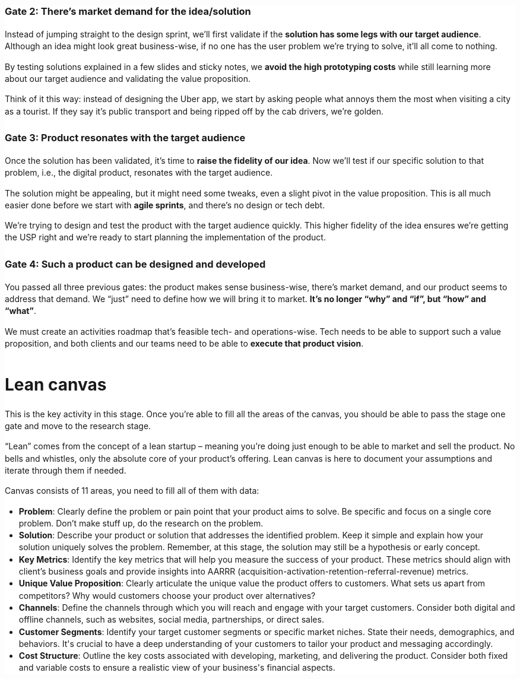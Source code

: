 ### Gate 2: There’s market demand for the idea/solution
Instead of jumping straight to the design sprint, we’ll first validate if the **solution has some legs with our target audience**. Although an idea might look great business-wise, if no one has the user problem we’re trying to solve, it’ll all come to nothing.

By testing solutions explained in a few slides and sticky notes, we **avoid the high prototyping costs** while still learning more about our target audience and validating the value proposition. 

Think of it this way: instead of designing the Uber app, we start by asking people what annoys them the most when visiting a city as a tourist. If they say it’s public transport and being ripped off by the cab drivers, we’re golden.

### Gate 3: Product resonates with the target audience
Once the solution has been validated, it’s time to **raise the fidelity of our idea**. Now we’ll test if our specific solution to that problem, i.e., the digital product, resonates with the target audience.

The solution might be appealing, but it might need some tweaks, even a slight pivot in the value proposition. This is all much easier done before we start with **agile sprints**, and there’s no design or tech debt. 

We’re trying to design and test the product with the target audience quickly. This higher fidelity of the idea ensures we’re getting the USP right and we’re ready to start planning the implementation of the product. 

### Gate 4: Such a product can be designed and developed
You passed all three previous gates: the product makes sense business-wise, there’s market demand, and our product seems to address that demand. We “just” need to define how we will bring it to market. **It’s no longer “why” and “if”, but “how” and “what”**.

We must create an activities roadmap that’s feasible tech- and operations-wise. Tech needs to be able to support such a value proposition, and both clients and our teams need to be able to **execute that product vision**.

# Lean canvas
This is the key activity in this stage. Once you’re able to fill all the areas of the canvas, you should be able to pass the stage one gate and move to the research stage. 

“Lean” comes from the concept of a lean startup – meaning you’re doing just enough to be able to market and sell the product. No bells and whistles, only the absolute core of your product’s offering. Lean canvas is here to document your assumptions and iterate through them if needed.

Canvas consists of 11 areas, you need to fill all of them with data:

- **Problem**: Clearly define the problem or pain point that your product aims to solve. Be specific and focus on a single core problem. Don’t make stuff up, do the research on the problem.
- **Solution**: Describe your product or solution that addresses the identified problem. Keep it simple and explain how your solution uniquely solves the problem. Remember, at this stage, the solution may still be a hypothesis or early concept.
- **Key Metrics**: Identify the key metrics that will help you measure the success of your product. These metrics should align with client’s business goals and provide insights into AARRR (acquisition-activation-retention-referral-revenue) metrics.
- **Unique Value Proposition**: Clearly articulate the unique value the product offers to customers. What sets us apart from competitors? Why would customers choose your product over alternatives?
- **Channels**: Define the channels through which you will reach and engage with your target customers. Consider both digital and offline channels, such as websites, social media, partnerships, or direct sales. 
- **Customer Segments**: Identify your target customer segments or specific market niches. State their needs, demographics, and behaviors. It's crucial to have a deep understanding of your customers to tailor your product and messaging accordingly.
- **Cost Structure**: Outline the key costs associated with developing, marketing, and delivering the product. Consider both fixed and variable costs to ensure a realistic view of your business's financial aspects.